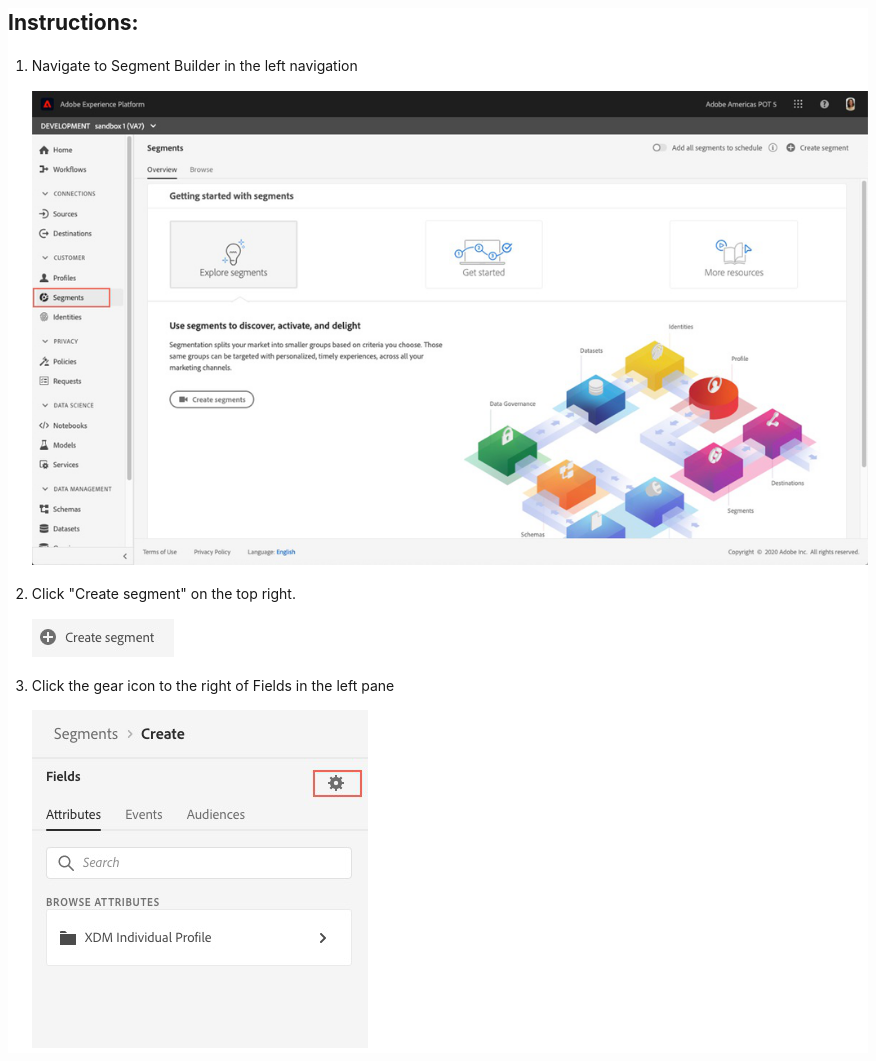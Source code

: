</tr>
</table>

Instructions:
-----------------
1.	Navigate to Segment Builder in the left navigation

      <kbd><img src="./images/segmenthome.png"  /></kbd>

2.    Click "Create segment" on the top right.

      <kbd><img src="./images/createsegment.png"  /></kbd>

3.	Click the gear icon to the right of Fields in the left pane

      <kbd><img src="./images/segmentfieldsgear.png"  /></kbd>
